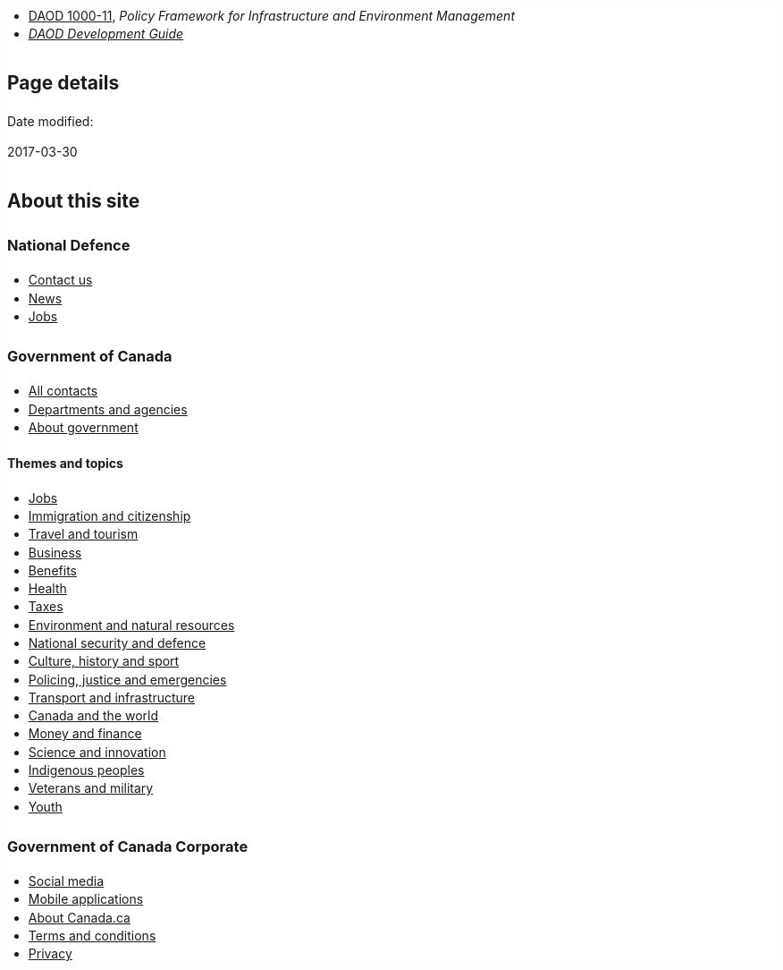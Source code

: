 *   [DAOD 1000-11](https://www.canada.ca/en/department-national-defence/corporate/policies-standards/defence-administrative-orders-directives/1000-series/1000/1000-11-policy-framework-infrastructure-environment-management.html), _Policy Framework for Infrastructure and Environment Management_
*   _[DAOD Development Guide](http://intranet.mil.ca/assets/DefenceTeam/docs/en/corp-sec/daod/dscs-development-guide.pdf)_

Page details
------------

Date modified:

2017-03-30

About this site
---------------

### National Defence

*   [Contact us](https://www.canada.ca/en/department-national-defence/services/contact-us.html)
*   [News](https://www.canada.ca/en/department-national-defence/corporate/news.html)
*   [Jobs](https://www.canada.ca/en/department-national-defence/corporate/job-opportunities.html)

### Government of Canada

*   [All contacts](https://www.canada.ca/en/contact.html)
*   [Departments and agencies](https://www.canada.ca/en/government/dept.html)
*   [About government](https://www.canada.ca/en/government/system.html)

#### Themes and topics

*   [Jobs](https://www.canada.ca/en/services/jobs.html)
*   [Immigration and citizenship](https://www.canada.ca/en/services/immigration-citizenship.html)
*   [Travel and tourism](https://travel.gc.ca/)
*   [Business](https://www.canada.ca/en/services/business.html)
*   [Benefits](https://www.canada.ca/en/services/benefits.html)
*   [Health](https://www.canada.ca/en/services/health.html)
*   [Taxes](https://www.canada.ca/en/services/taxes.html)
*   [Environment and natural resources](https://www.canada.ca/en/services/environment.html)
*   [National security and defence](https://www.canada.ca/en/services/defence.html)
*   [Culture, history and sport](https://www.canada.ca/en/services/culture.html)
*   [Policing, justice and emergencies](https://www.canada.ca/en/services/policing.html)
*   [Transport and infrastructure](https://www.canada.ca/en/services/transport.html)
*   [Canada and the world](https://international.gc.ca/world-monde/index.aspx?lang=eng)
*   [Money and finance](https://www.canada.ca/en/services/finance.html)
*   [Science and innovation](https://www.canada.ca/en/services/science.html)
*   [Indigenous peoples](https://www.canada.ca/en/services/indigenous-peoples.html)
*   [Veterans and military](https://www.canada.ca/en/services/veterans-military.html)
*   [Youth](https://www.canada.ca/en/services/youth.html)

### Government of Canada Corporate

*   [Social media](https://www.canada.ca/en/social.html)
*   [Mobile applications](https://www.canada.ca/en/mobile.html)
*   [About Canada.ca](https://www.canada.ca/en/government/about.html)
*   [Terms and conditions](https://www.canada.ca/en/department-national-defence/services/terms-conditions.html)
*   [Privacy](https://www.canada.ca/en/department-national-defence/services/privacy.html)
